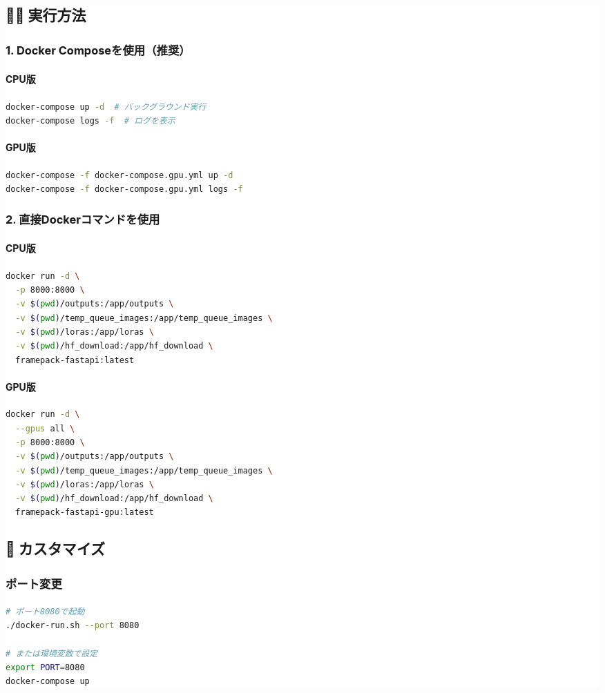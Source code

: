 ## 🏃‍♂️ 実行方法

### 1. Docker Composeを使用（推奨）

#### CPU版
```bash
docker-compose up -d  # バックグラウンド実行
docker-compose logs -f  # ログを表示
```

#### GPU版
```bash
docker-compose -f docker-compose.gpu.yml up -d
docker-compose -f docker-compose.gpu.yml logs -f
```

### 2. 直接Dockerコマンドを使用

#### CPU版
```bash
docker run -d \
  -p 8000:8000 \
  -v $(pwd)/outputs:/app/outputs \
  -v $(pwd)/temp_queue_images:/app/temp_queue_images \
  -v $(pwd)/loras:/app/loras \
  -v $(pwd)/hf_download:/app/hf_download \
  framepack-fastapi:latest
```

#### GPU版
```bash
docker run -d \
  --gpus all \
  -p 8000:8000 \
  -v $(pwd)/outputs:/app/outputs \
  -v $(pwd)/temp_queue_images:/app/temp_queue_images \
  -v $(pwd)/loras:/app/loras \
  -v $(pwd)/hf_download:/app/hf_download \
  framepack-fastapi-gpu:latest
```

## 🔧 カスタマイズ

### ポート変更
```bash
# ポート8080で起動
./docker-run.sh --port 8080

# または環境変数で設定
export PORT=8080
docker-compose up
```
